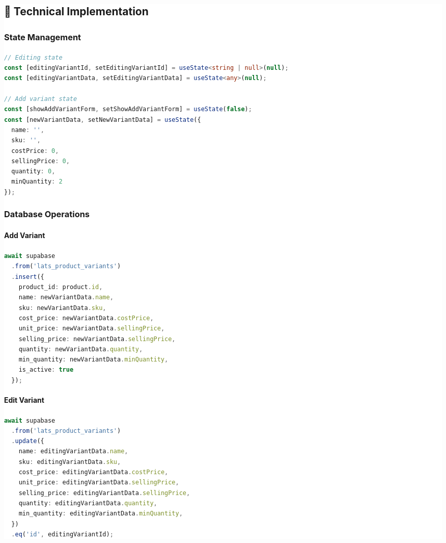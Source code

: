 
## 🔧 Technical Implementation

### State Management
```typescript
// Editing state
const [editingVariantId, setEditingVariantId] = useState<string | null>(null);
const [editingVariantData, setEditingVariantData] = useState<any>(null);

// Add variant state
const [showAddVariantForm, setShowAddVariantForm] = useState(false);
const [newVariantData, setNewVariantData] = useState({
  name: '',
  sku: '',
  costPrice: 0,
  sellingPrice: 0,
  quantity: 0,
  minQuantity: 2
});
```

### Database Operations

#### Add Variant
```typescript
await supabase
  .from('lats_product_variants')
  .insert({
    product_id: product.id,
    name: newVariantData.name,
    sku: newVariantData.sku,
    cost_price: newVariantData.costPrice,
    unit_price: newVariantData.sellingPrice,
    selling_price: newVariantData.sellingPrice,
    quantity: newVariantData.quantity,
    min_quantity: newVariantData.minQuantity,
    is_active: true
  });
```

#### Edit Variant
```typescript
await supabase
  .from('lats_product_variants')
  .update({
    name: editingVariantData.name,
    sku: editingVariantData.sku,
    cost_price: editingVariantData.costPrice,
    unit_price: editingVariantData.sellingPrice,
    selling_price: editingVariantData.sellingPrice,
    quantity: editingVariantData.quantity,
    min_quantity: editingVariantData.minQuantity,
  })
  .eq('id', editingVariantId);
```
